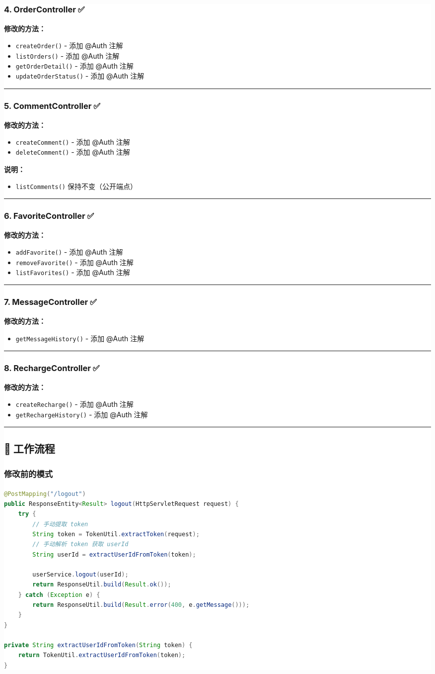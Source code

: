 
### 4. OrderController ✅
**修改的方法：**
- `createOrder()` - 添加 @Auth 注解
- `listOrders()` - 添加 @Auth 注解
- `getOrderDetail()` - 添加 @Auth 注解
- `updateOrderStatus()` - 添加 @Auth 注解

---

### 5. CommentController ✅
**修改的方法：**
- `createComment()` - 添加 @Auth 注解
- `deleteComment()` - 添加 @Auth 注解

**说明：**
- `listComments()` 保持不变（公开端点）

---

### 6. FavoriteController ✅
**修改的方法：**
- `addFavorite()` - 添加 @Auth 注解
- `removeFavorite()` - 添加 @Auth 注解
- `listFavorites()` - 添加 @Auth 注解

---

### 7. MessageController ✅
**修改的方法：**
- `getMessageHistory()` - 添加 @Auth 注解

---

### 8. RechargeController ✅
**修改的方法：**
- `createRecharge()` - 添加 @Auth 注解
- `getRechargeHistory()` - 添加 @Auth 注解

---

## 🔄 工作流程

### 修改前的模式
```java
@PostMapping("/logout")
public ResponseEntity<Result> logout(HttpServletRequest request) {
    try {
        // 手动提取 token
        String token = TokenUtil.extractToken(request);
        // 手动解析 token 获取 userId
        String userId = extractUserIdFromToken(token);
        
        userService.logout(userId);
        return ResponseUtil.build(Result.ok());
    } catch (Exception e) {
        return ResponseUtil.build(Result.error(400, e.getMessage()));
    }
}

private String extractUserIdFromToken(String token) {
    return TokenUtil.extractUserIdFromToken(token);
}
```